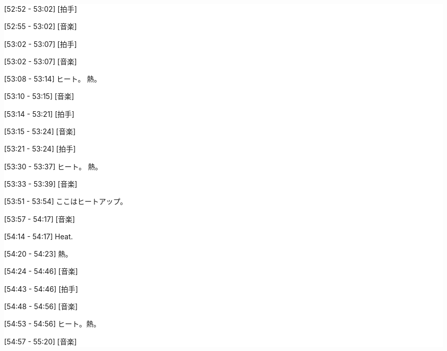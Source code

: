 [52:52 - 53:02]
[拍手]

[52:55 - 53:02]
[音楽]

[53:02 - 53:07]
[拍手]

[53:02 - 53:07]
[音楽]

[53:08 - 53:14]
ヒート。 熱。

[53:10 - 53:15]
[音楽]

[53:14 - 53:21]
[拍手]

[53:15 - 53:24]
[音楽]

[53:21 - 53:24]
[拍手]

[53:30 - 53:37]
ヒート。 熱。

[53:33 - 53:39]
[音楽]

[53:51 - 53:54]
ここはヒートアップ。

[53:57 - 54:17]
[音楽]

[54:14 - 54:17]
Heat.

[54:20 - 54:23]
熱。

[54:24 - 54:46]
[音楽]

[54:43 - 54:46]
[拍手]

[54:48 - 54:56]
[音楽]

[54:53 - 54:56]
ヒート。熱。

[54:57 - 55:20]
[音楽]
